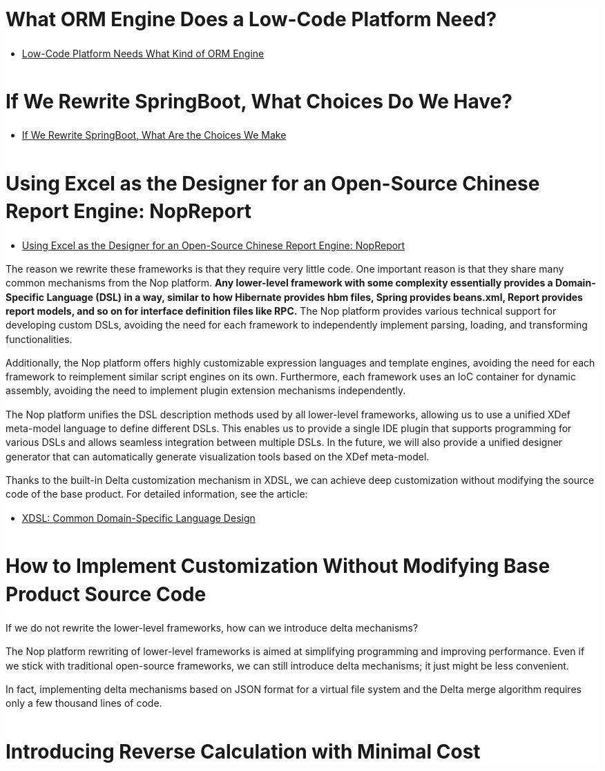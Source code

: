 # What ORM Engine Does a Low-Code Platform Need?

* [Low-Code Platform Needs What Kind of ORM Engine](https://zhuanlan.zhihu.com/p/543252423)

# If We Rewrite SpringBoot, What Choices Do We Have?

* [If We Rewrite SpringBoot, What Are the Choices We Make](https://zhuanlan.zhihu.com/p/579847124)

# Using Excel as the Designer for an Open-Source Chinese Report Engine: NopReport

* [Using Excel as the Designer for an Open-Source Chinese Report Engine: NopReport](https://zhuanlan.zhihu.com/p/620250740)

The reason we rewrite these frameworks is that they require very little code. One important reason is that they share many common mechanisms from the Nop platform. **Any lower-level framework with some complexity essentially provides a Domain-Specific Language (DSL) in a way, similar to how Hibernate provides hbm files, Spring provides beans.xml, Report provides report models, and so on for interface definition files like RPC.** The Nop platform provides various technical support for developing custom DSLs, avoiding the need for each framework to independently implement parsing, loading, and transforming functionalities.

Additionally, the Nop platform offers highly customizable expression languages and template engines, avoiding the need for each framework to reimplement similar script engines on its own. Furthermore, each framework uses an IoC container for dynamic assembly, avoiding the need to implement plugin extension mechanisms independently.

The Nop platform unifies the DSL description methods used by all lower-level frameworks, allowing us to use a unified XDef meta-model language to define different DSLs. This enables us to provide a single IDE plugin that supports programming for various DSLs and allows seamless integration between multiple DSLs. In the future, we will also provide a unified designer generator that can automatically generate visualization tools based on the XDef meta-model.

Thanks to the built-in Delta customization mechanism in XDSL, we can achieve deep customization without modifying the source code of the base product. For detailed information, see the article:

* [XDSL: Common Domain-Specific Language Design](https://zhuanlan.zhihu.com/p/612512300)

# How to Implement Customization Without Modifying Base Product Source Code

If we do not rewrite the lower-level frameworks, how can we introduce delta mechanisms?

The Nop platform rewriting of lower-level frameworks is aimed at simplifying programming and improving performance. Even if we stick with traditional open-source frameworks, we can still introduce delta mechanisms; it just might be less convenient.

In fact, implementing delta mechanisms based on JSON format for a virtual file system and the Delta merge algorithm requires only a few thousand lines of code.

# Introducing Reverse Calculation with Minimal Cost
